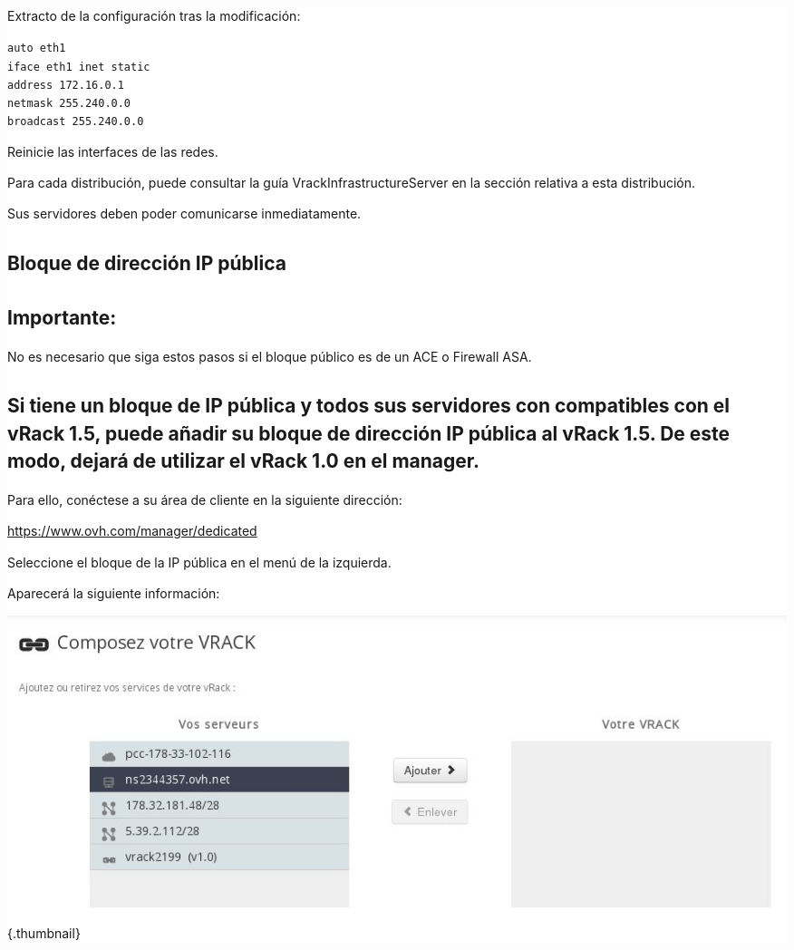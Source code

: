 
Extracto de la configuración tras la modificación:

```
auto eth1
iface eth1 inet static
address 172.16.0.1
netmask 255.240.0.0
broadcast 255.240.0.0
```


Reinicie las interfaces de las redes. 

Para cada distribución, puede consultar la guía VrackInfrastructureServer en la sección relativa a esta distribución.

Sus servidores deben poder comunicarse inmediatamente.


## Bloque de dirección IP pública

## Importante:
No es necesario que siga estos pasos si el bloque público es de un ACE o Firewall ASA.

## Si tiene un bloque de IP pública y todos sus servidores con compatibles con el vRack 1.5, puede añadir su bloque de dirección IP pública al vRack 1.5. De este modo, dejará de utilizar el vRack 1.0 en el manager.
Para ello, conéctese a su área de cliente en la siguiente dirección: 

https://www.ovh.com/manager/dedicated

Seleccione el bloque de la IP pública en el menú de la izquierda. 

Aparecerá la siguiente información:

![](images/img_3297.jpg){.thumbnail}
